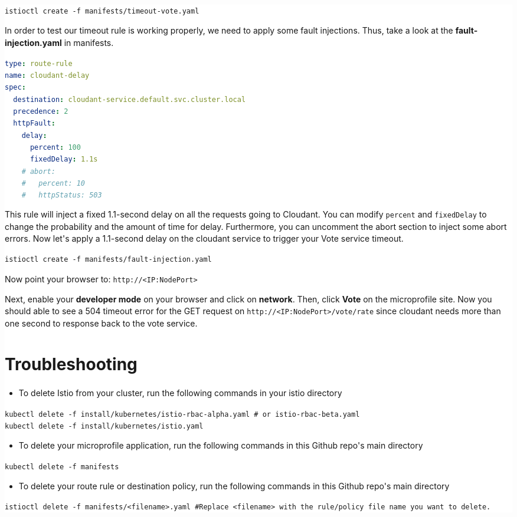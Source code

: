 ```shell
istioctl create -f manifests/timeout-vote.yaml
```

In order to test our timeout rule is working properly, we need to apply some fault injections. Thus, take a look at the **fault-injection.yaml** in manifests. 
```yaml
type: route-rule
name: cloudant-delay
spec:
  destination: cloudant-service.default.svc.cluster.local
  precedence: 2
  httpFault:
    delay:
      percent: 100
      fixedDelay: 1.1s
    # abort:
    #   percent: 10
    #   httpStatus: 503
```

This rule will inject a fixed 1.1-second delay on all the requests going to Cloudant. You can modify `percent` and `fixedDelay` to change the probability and the amount of time for delay. Furthermore, you can uncomment the abort section to inject some abort errors. Now let's apply a 1.1-second delay on the cloudant service to trigger your Vote service timeout.

```shell
istioctl create -f manifests/fault-injection.yaml
```

Now point your browser to:  `http://<IP:NodePort>` 

Next, enable your **developer mode** on your browser and click on **network**. Then, click **Vote** on the microprofile site. Now you should able to see a 504 timeout error for the GET request on `http://<IP:NodePort>/vote/rate` since cloudant needs more than one second to response back to the vote service.

# Troubleshooting
* To delete Istio from your cluster, run the following commands in your istio directory
```shell
kubectl delete -f install/kubernetes/istio-rbac-alpha.yaml # or istio-rbac-beta.yaml
kubectl delete -f install/kubernetes/istio.yaml
```
* To delete your microprofile application, run the following commands in this Github repo's main directory
```shell
kubectl delete -f manifests
```

* To delete your route rule or destination policy, run the following commands in this Github repo's main directory
```shell
istioctl delete -f manifests/<filename>.yaml #Replace <filename> with the rule/policy file name you want to delete.
```
